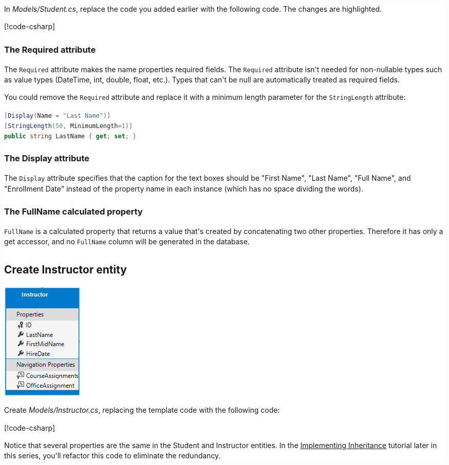 In *Models/Student.cs*, replace the code you added earlier with the following code. The changes are highlighted.

[!code-csharp[](intro/samples/cu/Models/Student.cs?name=snippet_BeforeInheritance&highlight=11,13,15,18,22,24-31)]

### The Required attribute

The `Required` attribute makes the name properties required fields. The `Required` attribute isn't needed for non-nullable types such as value types (DateTime, int, double, float, etc.). Types that can't be null are automatically treated as required fields.

You could remove the `Required` attribute and replace it with a minimum length parameter for the `StringLength` attribute:

```csharp
[Display(Name = "Last Name")]
[StringLength(50, MinimumLength=1)]
public string LastName { get; set; }
```

### The Display attribute

The `Display` attribute specifies that the caption for the text boxes should be "First Name", "Last Name", "Full Name", and "Enrollment Date" instead of the property name in each instance (which has no space dividing the words).

### The FullName calculated property

`FullName` is a calculated property that returns a value that's created by concatenating two other properties. Therefore it has only a get accessor, and no `FullName` column will be generated in the database.

## Create Instructor entity

![Instructor entity](complex-data-model/_static/instructor-entity.png)

Create *Models/Instructor.cs*, replacing the template code with the following code:

[!code-csharp[](intro/samples/cu/Models/Instructor.cs?name=snippet_BeforeInheritance)]

Notice that several properties are the same in the Student and Instructor entities. In the [Implementing Inheritance](inheritance.md) tutorial later in this series, you'll refactor this code to eliminate the redundancy.
